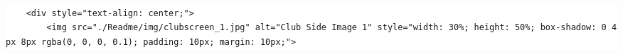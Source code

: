         <div style="text-align: center;">
            <img src="./Readme/img/clubscreen_1.jpg" alt="Club Side Image 1" style="width: 30%; height: 50%; box-shadow: 0 4px 8px rgba(0, 0, 0, 0.1); padding: 10px; margin: 10px;">